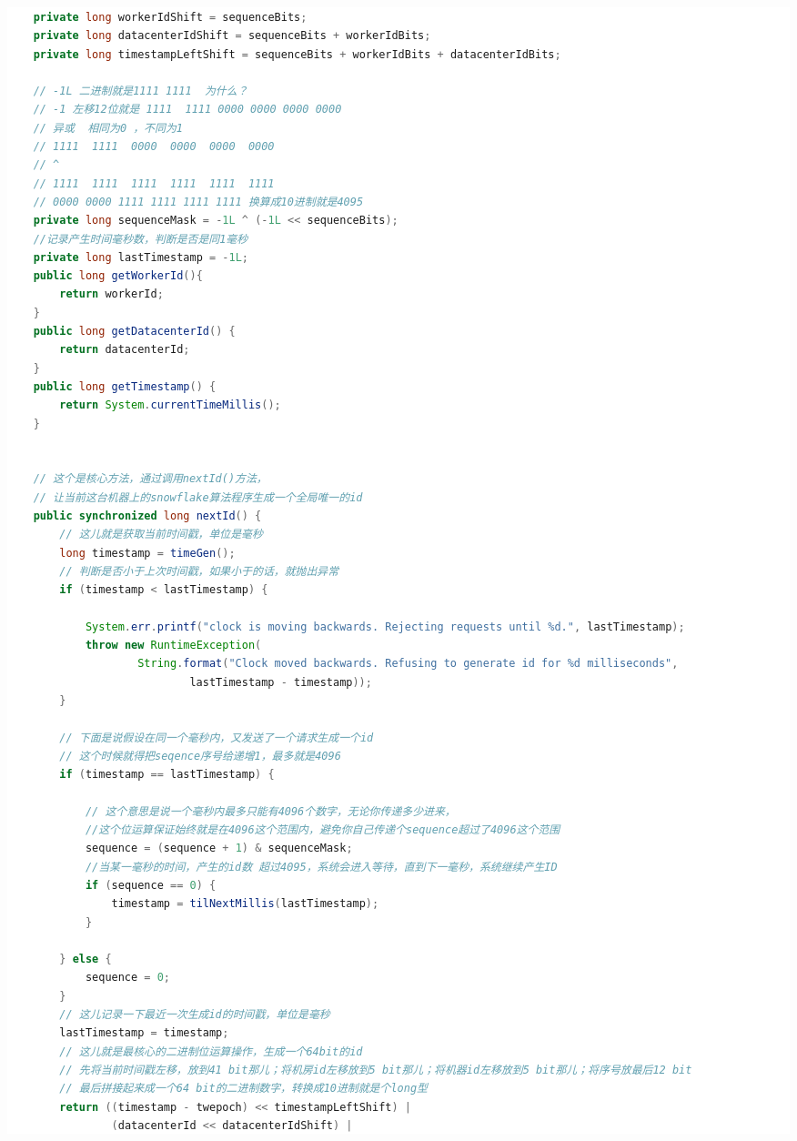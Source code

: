 ``` java
    private long workerIdShift = sequenceBits;
    private long datacenterIdShift = sequenceBits + workerIdBits;
    private long timestampLeftShift = sequenceBits + workerIdBits + datacenterIdBits;

    // -1L 二进制就是1111 1111  为什么？
    // -1 左移12位就是 1111  1111 0000 0000 0000 0000
    // 异或  相同为0 ，不同为1
    // 1111  1111  0000  0000  0000  0000
    // ^
    // 1111  1111  1111  1111  1111  1111
    // 0000 0000 1111 1111 1111 1111 换算成10进制就是4095
    private long sequenceMask = -1L ^ (-1L << sequenceBits);
    //记录产生时间毫秒数，判断是否是同1毫秒
    private long lastTimestamp = -1L;
    public long getWorkerId(){
        return workerId;
    }
    public long getDatacenterId() {
        return datacenterId;
    }
    public long getTimestamp() {
        return System.currentTimeMillis();
    }


    // 这个是核心方法，通过调用nextId()方法，
    // 让当前这台机器上的snowflake算法程序生成一个全局唯一的id
    public synchronized long nextId() {
        // 这儿就是获取当前时间戳，单位是毫秒
        long timestamp = timeGen();
        // 判断是否小于上次时间戳，如果小于的话，就抛出异常
        if (timestamp < lastTimestamp) {

            System.err.printf("clock is moving backwards. Rejecting requests until %d.", lastTimestamp);
            throw new RuntimeException(
                    String.format("Clock moved backwards. Refusing to generate id for %d milliseconds",
                            lastTimestamp - timestamp));
        }

        // 下面是说假设在同一个毫秒内，又发送了一个请求生成一个id
        // 这个时候就得把seqence序号给递增1，最多就是4096
        if (timestamp == lastTimestamp) {

            // 这个意思是说一个毫秒内最多只能有4096个数字，无论你传递多少进来，
            //这个位运算保证始终就是在4096这个范围内，避免你自己传递个sequence超过了4096这个范围
            sequence = (sequence + 1) & sequenceMask;
            //当某一毫秒的时间，产生的id数 超过4095，系统会进入等待，直到下一毫秒，系统继续产生ID
            if (sequence == 0) {
                timestamp = tilNextMillis(lastTimestamp);
            }

        } else {
            sequence = 0;
        }
        // 这儿记录一下最近一次生成id的时间戳，单位是毫秒
        lastTimestamp = timestamp;
        // 这儿就是最核心的二进制位运算操作，生成一个64bit的id
        // 先将当前时间戳左移，放到41 bit那儿；将机房id左移放到5 bit那儿；将机器id左移放到5 bit那儿；将序号放最后12 bit
        // 最后拼接起来成一个64 bit的二进制数字，转换成10进制就是个long型
        return ((timestamp - twepoch) << timestampLeftShift) |
                (datacenterId << datacenterIdShift) |
```